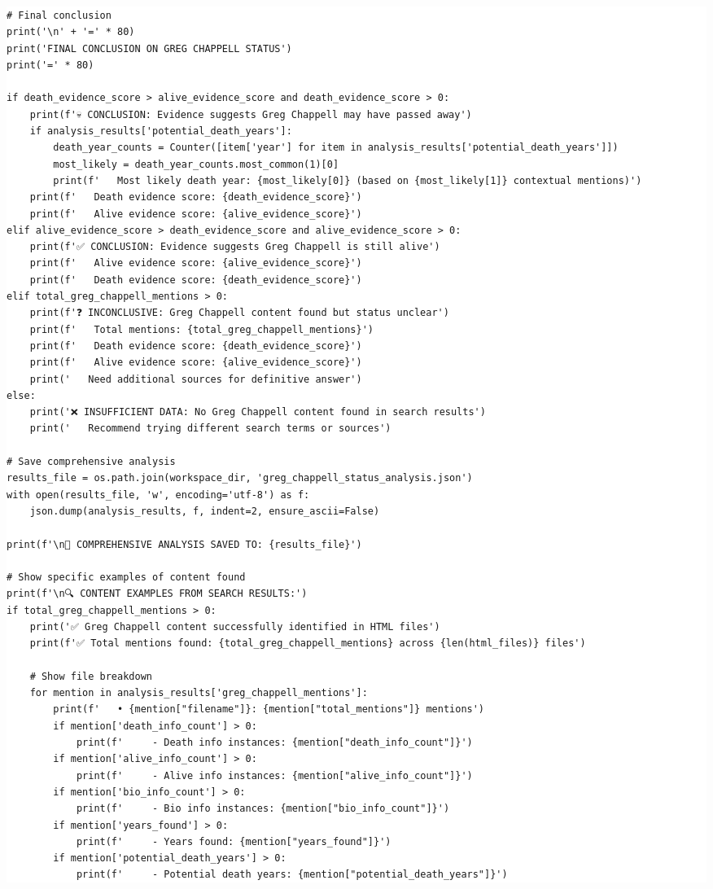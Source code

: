     # Final conclusion
    print('\n' + '=' * 80)
    print('FINAL CONCLUSION ON GREG CHAPPELL STATUS')
    print('=' * 80)
    
    if death_evidence_score > alive_evidence_score and death_evidence_score > 0:
        print(f'💀 CONCLUSION: Evidence suggests Greg Chappell may have passed away')
        if analysis_results['potential_death_years']:
            death_year_counts = Counter([item['year'] for item in analysis_results['potential_death_years']])
            most_likely = death_year_counts.most_common(1)[0]
            print(f'   Most likely death year: {most_likely[0]} (based on {most_likely[1]} contextual mentions)')
        print(f'   Death evidence score: {death_evidence_score}')
        print(f'   Alive evidence score: {alive_evidence_score}')
    elif alive_evidence_score > death_evidence_score and alive_evidence_score > 0:
        print(f'✅ CONCLUSION: Evidence suggests Greg Chappell is still alive')
        print(f'   Alive evidence score: {alive_evidence_score}')
        print(f'   Death evidence score: {death_evidence_score}')
    elif total_greg_chappell_mentions > 0:
        print(f'❓ INCONCLUSIVE: Greg Chappell content found but status unclear')
        print(f'   Total mentions: {total_greg_chappell_mentions}')
        print(f'   Death evidence score: {death_evidence_score}')
        print(f'   Alive evidence score: {alive_evidence_score}')
        print('   Need additional sources for definitive answer')
    else:
        print('❌ INSUFFICIENT DATA: No Greg Chappell content found in search results')
        print('   Recommend trying different search terms or sources')
    
    # Save comprehensive analysis
    results_file = os.path.join(workspace_dir, 'greg_chappell_status_analysis.json')
    with open(results_file, 'w', encoding='utf-8') as f:
        json.dump(analysis_results, f, indent=2, ensure_ascii=False)
    
    print(f'\n💾 COMPREHENSIVE ANALYSIS SAVED TO: {results_file}')
    
    # Show specific examples of content found
    print(f'\n🔍 CONTENT EXAMPLES FROM SEARCH RESULTS:')
    if total_greg_chappell_mentions > 0:
        print('✅ Greg Chappell content successfully identified in HTML files')
        print(f'✅ Total mentions found: {total_greg_chappell_mentions} across {len(html_files)} files')
        
        # Show file breakdown
        for mention in analysis_results['greg_chappell_mentions']:
            print(f'   • {mention["filename"]}: {mention["total_mentions"]} mentions')
            if mention['death_info_count'] > 0:
                print(f'     - Death info instances: {mention["death_info_count"]}')
            if mention['alive_info_count'] > 0:
                print(f'     - Alive info instances: {mention["alive_info_count"]}')
            if mention['bio_info_count'] > 0:
                print(f'     - Bio info instances: {mention["bio_info_count"]}')
            if mention['years_found'] > 0:
                print(f'     - Years found: {mention["years_found"]}')
            if mention['potential_death_years'] > 0:
                print(f'     - Potential death years: {mention["potential_death_years"]}')
    